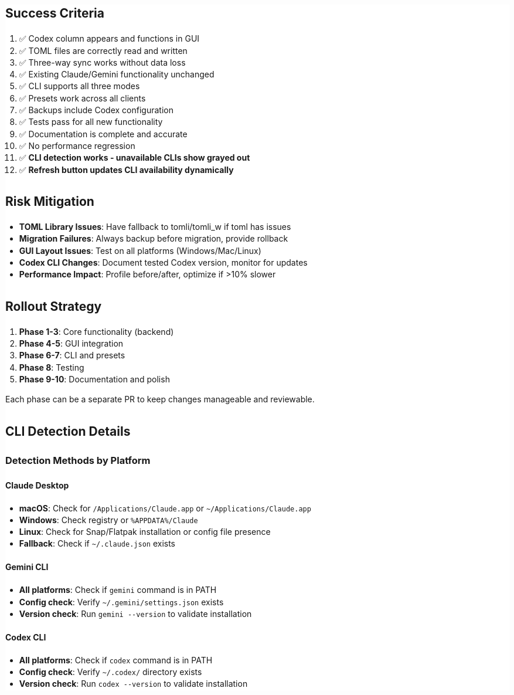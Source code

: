 ## Success Criteria
1. ✅ Codex column appears and functions in GUI
2. ✅ TOML files are correctly read and written
3. ✅ Three-way sync works without data loss
4. ✅ Existing Claude/Gemini functionality unchanged
5. ✅ CLI supports all three modes
6. ✅ Presets work across all clients
7. ✅ Backups include Codex configuration
8. ✅ Tests pass for all new functionality
9. ✅ Documentation is complete and accurate
10. ✅ No performance regression
11. ✅ **CLI detection works - unavailable CLIs show grayed out**
12. ✅ **Refresh button updates CLI availability dynamically**

## Risk Mitigation
- **TOML Library Issues**: Have fallback to tomli/tomli_w if toml has issues
- **Migration Failures**: Always backup before migration, provide rollback
- **GUI Layout Issues**: Test on all platforms (Windows/Mac/Linux)
- **Codex CLI Changes**: Document tested Codex version, monitor for updates
- **Performance Impact**: Profile before/after, optimize if >10% slower

## Rollout Strategy
1. **Phase 1-3**: Core functionality (backend)
2. **Phase 4-5**: GUI integration
3. **Phase 6-7**: CLI and presets
4. **Phase 8**: Testing
5. **Phase 9-10**: Documentation and polish

Each phase can be a separate PR to keep changes manageable and reviewable.

## CLI Detection Details

### Detection Methods by Platform

#### Claude Desktop
- **macOS**: Check for `/Applications/Claude.app` or `~/Applications/Claude.app`
- **Windows**: Check registry or `%APPDATA%/Claude`
- **Linux**: Check for Snap/Flatpak installation or config file presence
- **Fallback**: Check if `~/.claude.json` exists

#### Gemini CLI
- **All platforms**: Check if `gemini` command is in PATH
- **Config check**: Verify `~/.gemini/settings.json` exists
- **Version check**: Run `gemini --version` to validate installation

#### Codex CLI
- **All platforms**: Check if `codex` command is in PATH
- **Config check**: Verify `~/.codex/` directory exists
- **Version check**: Run `codex --version` to validate installation
